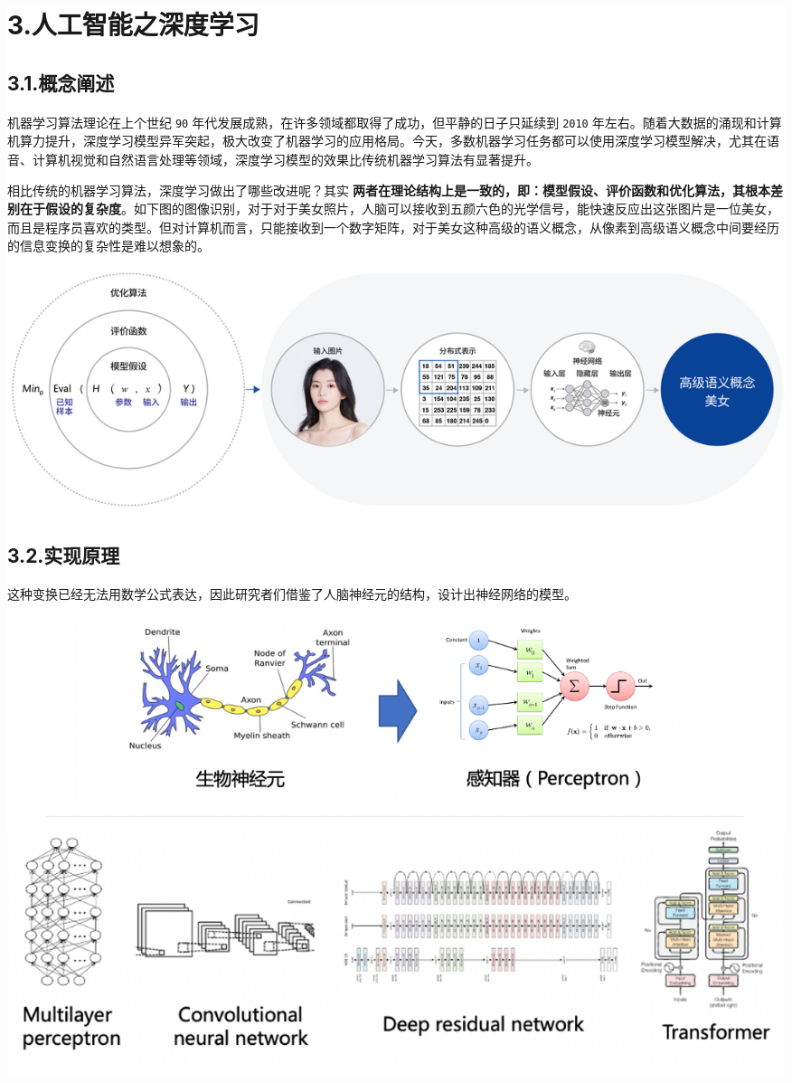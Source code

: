 # 3.人工智能之深度学习

## 3.1.概念阐述

机器学习算法理论在上个世纪 `90` 年代发展成熟，在许多领域都取得了成功，但平静的日子只延续到 `2010` 年左右。随着大数据的涌现和计算机算力提升，深度学习模型异军突起，极大改变了机器学习的应用格局。今天，多数机器学习任务都可以使用深度学习模型解决，尤其在语音、计算机视觉和自然语言处理等领域，深度学习模型的效果比传统机器学习算法有显著提升。

相比传统的机器学习算法，深度学习做出了哪些改进呢？其实 **两者在理论结构上是一致的，即：模型假设、评价函数和优化算法，其根本差别在于假设的复杂度**。如下图的图像识别，对于对于美女照片，人脑可以接收到五颜六色的光学信号，能快速反应出这张图片是一位美女，而且是程序员喜欢的类型。但对计算机而言，只能接收到一个数字矩阵，对于美女这种高级的语义概念，从像素到高级语义概念中间要经历的信息变换的复杂性是难以想象的。

![img](./assets/8535aa233bdf45cf98500c419adc33b7976ad9c330b0424eba4546e4f192988d.jpeg)

## 3.2.实现原理

这种变换已经无法用数学公式表达，因此研究者们借鉴了人脑神经元的结构，设计出神经网络的模型。

![img](./assets/c2a846bd5a1244c38c4dd195ded7e9f690d2016b152a4cc68ebbabc0557c61d4.png)
